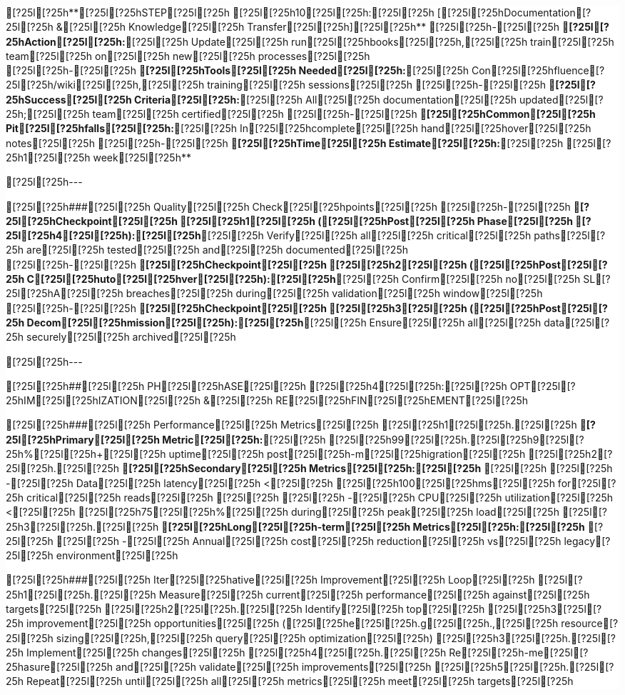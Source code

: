 [?25l[?25h**[?25l[?25hSTEP[?25l[?25h [?25l[?25h10[?25l[?25h:[?25l[?25h [[?25l[?25hDocumentation[?25l[?25h &[?25l[?25h Knowledge[?25l[?25h Transfer[?25l[?25h][?25l[?25h**
[?25l[?25h-[?25l[?25h **[?25l[?25hAction[?25l[?25h:**[?25l[?25h Update[?25l[?25h run[?25l[?25hbooks[?25l[?25h,[?25l[?25h train[?25l[?25h team[?25l[?25h on[?25l[?25h new[?25l[?25h processes[?25l[?25h  
[?25l[?25h-[?25l[?25h **[?25l[?25hTools[?25l[?25h Needed[?25l[?25h:**[?25l[?25h Con[?25l[?25hfluence[?25l[?25h/wiki[?25l[?25h,[?25l[?25h training[?25l[?25h sessions[?25l[?25h
[?25l[?25h-[?25l[?25h **[?25l[?25hSuccess[?25l[?25h Criteria[?25l[?25h:**[?25l[?25h All[?25l[?25h documentation[?25l[?25h updated[?25l[?25h;[?25l[?25h team[?25l[?25h certified[?25l[?25h
[?25l[?25h-[?25l[?25h **[?25l[?25hCommon[?25l[?25h Pit[?25l[?25hfalls[?25l[?25h:**[?25l[?25h In[?25l[?25hcomplete[?25l[?25h hand[?25l[?25hover[?25l[?25h notes[?25l[?25h
[?25l[?25h-[?25l[?25h **[?25l[?25hTime[?25l[?25h Estimate[?25l[?25h:**[?25l[?25h [?25l[?25h1[?25l[?25h week[?25l[?25h**

[?25l[?25h---

[?25l[?25h###[?25l[?25h Quality[?25l[?25h Check[?25l[?25hpoints[?25l[?25h
[?25l[?25h-[?25l[?25h **[?25l[?25hCheckpoint[?25l[?25h [?25l[?25h1[?25l[?25h ([?25l[?25hPost[?25l[?25h Phase[?25l[?25h [?25l[?25h4[?25l[?25h):[?25l[?25h**[?25l[?25h Verify[?25l[?25h all[?25l[?25h critical[?25l[?25h paths[?25l[?25h are[?25l[?25h tested[?25l[?25h and[?25l[?25h documented[?25l[?25h  
[?25l[?25h-[?25l[?25h **[?25l[?25hCheckpoint[?25l[?25h [?25l[?25h2[?25l[?25h ([?25l[?25hPost[?25l[?25h C[?25l[?25huto[?25l[?25hver[?25l[?25h):[?25l[?25h**[?25l[?25h Confirm[?25l[?25h no[?25l[?25h SL[?25l[?25hA[?25l[?25h breaches[?25l[?25h during[?25l[?25h validation[?25l[?25h window[?25l[?25h  
[?25l[?25h-[?25l[?25h **[?25l[?25hCheckpoint[?25l[?25h [?25l[?25h3[?25l[?25h ([?25l[?25hPost[?25l[?25h Decom[?25l[?25hmission[?25l[?25h):[?25l[?25h**[?25l[?25h Ensure[?25l[?25h all[?25l[?25h data[?25l[?25h securely[?25l[?25h archived[?25l[?25h

[?25l[?25h---

[?25l[?25h##[?25l[?25h PH[?25l[?25hASE[?25l[?25h [?25l[?25h4[?25l[?25h:[?25l[?25h OPT[?25l[?25hIM[?25l[?25hIZATION[?25l[?25h &[?25l[?25h RE[?25l[?25hFIN[?25l[?25hEMENT[?25l[?25h

[?25l[?25h###[?25l[?25h Performance[?25l[?25h Metrics[?25l[?25h
[?25l[?25h1[?25l[?25h.[?25l[?25h **[?25l[?25hPrimary[?25l[?25h Metric[?25l[?25h:**[?25l[?25h [?25l[?25h99[?25l[?25h.[?25l[?25h9[?25l[?25h%[?25l[?25h+[?25l[?25h uptime[?25l[?25h post[?25l[?25h-m[?25l[?25higration[?25l[?25h
[?25l[?25h2[?25l[?25h.[?25l[?25h **[?25l[?25hSecondary[?25l[?25h Metrics[?25l[?25h:[?25l[?25h**
[?25l[?25h  [?25l[?25h -[?25l[?25h Data[?25l[?25h latency[?25l[?25h <[?25l[?25h [?25l[?25h100[?25l[?25hms[?25l[?25h for[?25l[?25h critical[?25l[?25h reads[?25l[?25h
[?25l[?25h  [?25l[?25h -[?25l[?25h CPU[?25l[?25h utilization[?25l[?25h <[?25l[?25h [?25l[?25h75[?25l[?25h%[?25l[?25h during[?25l[?25h peak[?25l[?25h load[?25l[?25h
[?25l[?25h3[?25l[?25h.[?25l[?25h **[?25l[?25hLong[?25l[?25h-term[?25l[?25h Metrics[?25l[?25h:[?25l[?25h**
[?25l[?25h  [?25l[?25h -[?25l[?25h Annual[?25l[?25h cost[?25l[?25h reduction[?25l[?25h vs[?25l[?25h legacy[?25l[?25h environment[?25l[?25h

[?25l[?25h###[?25l[?25h Iter[?25l[?25hative[?25l[?25h Improvement[?25l[?25h Loop[?25l[?25h
[?25l[?25h1[?25l[?25h.[?25l[?25h Measure[?25l[?25h current[?25l[?25h performance[?25l[?25h against[?25l[?25h targets[?25l[?25h
[?25l[?25h2[?25l[?25h.[?25l[?25h Identify[?25l[?25h top[?25l[?25h [?25l[?25h3[?25l[?25h improvement[?25l[?25h opportunities[?25l[?25h ([?25l[?25he[?25l[?25h.g[?25l[?25h.,[?25l[?25h resource[?25l[?25h sizing[?25l[?25h,[?25l[?25h query[?25l[?25h optimization[?25l[?25h)
[?25l[?25h3[?25l[?25h.[?25l[?25h Implement[?25l[?25h changes[?25l[?25h
[?25l[?25h4[?25l[?25h.[?25l[?25h Re[?25l[?25h-me[?25l[?25hasure[?25l[?25h and[?25l[?25h validate[?25l[?25h improvements[?25l[?25h
[?25l[?25h5[?25l[?25h.[?25l[?25h Repeat[?25l[?25h until[?25l[?25h all[?25l[?25h metrics[?25l[?25h meet[?25l[?25h targets[?25l[?25h
